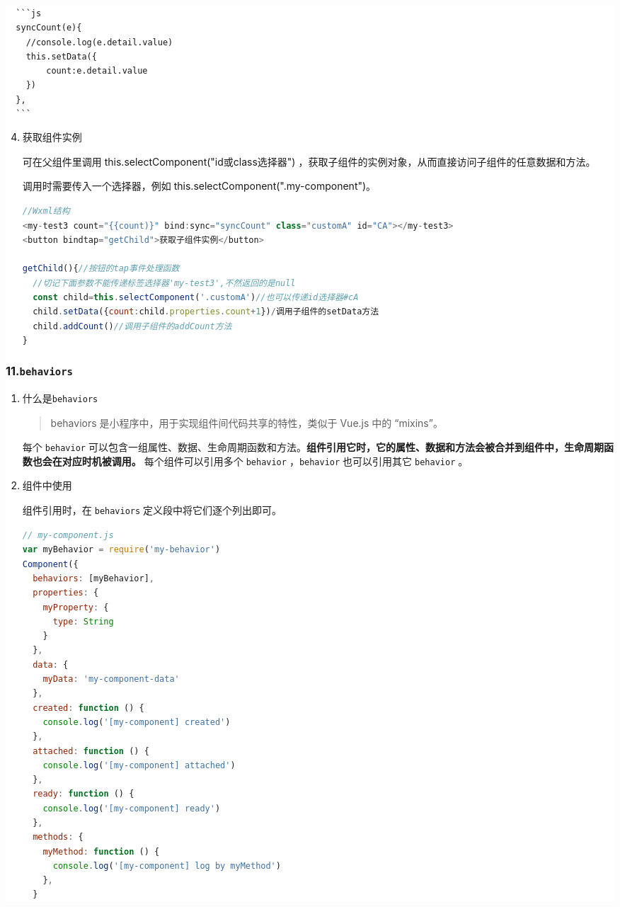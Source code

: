      ```js
      syncCount(e){
        //console.log(e.detail.value)
        this.setData({
        	count:e.detail.value
        })
      },
      ```

4. 获取组件实例

   可在父组件里调用 this.selectComponent("id或class选择器") ，获取子组件的实例对象，从而直接访问子组件的任意数据和方法。

   调用时需要传入一个选择器，例如 this.selectComponent(".my-component")。

   ```js
   //Wxml结构
   <my-test3 count="{{count)}" bind:sync="syncCount" class="customA" id="CA"></my-test3>
   <button bindtap="getChild">获取子组件实例</button>
   
   getChild(){//按钮的tap事件处理函数
     //切记下面参数不能传递标签选择器'my-test3',不然返回的是null
     const child=this.selectComponent('.customA')//也可以传递id选择器#cA
     child.setData({count:child.properties.count+1})/调用子组件的setData方法
     child.addCount()//调用子组件的addCount方法
   }
   ```

### 11.`behaviors`

1. 什么是`behaviors`

   > behaviors 是小程序中，用于实现组件间代码共享的特性，类似于 Vue.js 中的 “mixins”。

   每个 `behavior` 可以包含一组属性、数据、生命周期函数和方法。**组件引用它时，它的属性、数据和方法会被合并到组件中，生命周期函数也会在对应时机被调用。** 每个组件可以引用多个 `behavior` ，`behavior` 也可以引用其它 `behavior` 。

2. 组件中使用

   组件引用时，在 `behaviors` 定义段中将它们逐个列出即可。

   ```js
   // my-component.js
   var myBehavior = require('my-behavior')
   Component({
     behaviors: [myBehavior],
     properties: {
       myProperty: {
         type: String
       }
     },
     data: {
       myData: 'my-component-data'
     },
     created: function () {
       console.log('[my-component] created')
     },
     attached: function () { 
       console.log('[my-component] attached')
     },
     ready: function () {
       console.log('[my-component] ready')
     },
     methods: {
       myMethod: function () {
         console.log('[my-component] log by myMethod')
       },
     }
   ```